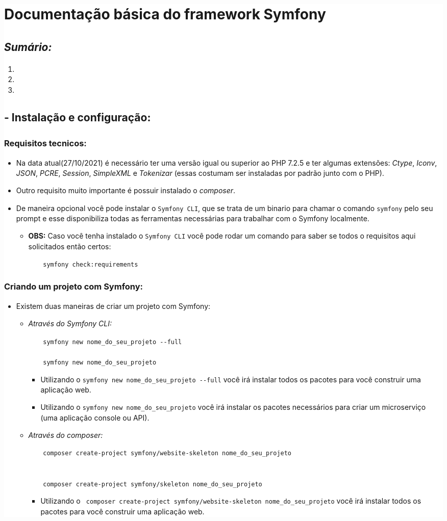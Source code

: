 # **Documentação básica do framework Symfony**

## *Sumário:*
1.
2.
3.

## - Instalação e configuração:

### **Requisitos tecnicos:**
- Na data atual(27/10/2021) é necessário ter uma versão igual ou superior ao PHP 7.2.5 e ter algumas extensões: *Ctype*, *Iconv*, *JSON*, *PCRE*, *Session*, *SimpleXML* e *Tokenizar* (essas costumam ser instaladas por padrão junto com o PHP).

- Outro requisito muito importante é possuir instalado o *composer*.

- De maneira opcional você pode instalar o `Symfony CLI`, que se trata de um binario para chamar o comando `symfony` pelo seu prompt e esse disponibiliza todas as ferramentas necessárias para trabalhar com o Symfony localmente.

    - **OBS:** Caso você tenha instalado o `Symfony CLI` você pode rodar um comando para saber se todos o requisitos aqui solicitados então certos:
        ~~~
            symfony check:requirements
        ~~~

### **Criando um projeto com Symfony:**

- Existem duas maneiras de criar um projeto com Symfony:
    
    - *Através do Symfony CLI:*
        
        ~~~
            symfony new nome_do_seu_projeto --full

            symfony new nome_do_seu_projeto
        ~~~

        - Utilizando o `symfony new nome_do_seu_projeto --full` você irá instalar todos os pacotes para você construir uma aplicação web.

        - Utilizando o `symfony new nome_do_seu_projeto` você irá instalar os pacotes necessários para criar um microserviço (uma aplicação console ou API).

    - *Através do composer:*

        ~~~
            composer create-project symfony/website-skeleton nome_do_seu_projeto


            composer create-project symfony/skeleton nome_do_seu_projeto
        ~~~

        - Utilizando o ` composer create-project symfony/website-skeleton nome_do_seu_projeto` você irá instalar todos os pacotes para você construir uma aplicação web.
